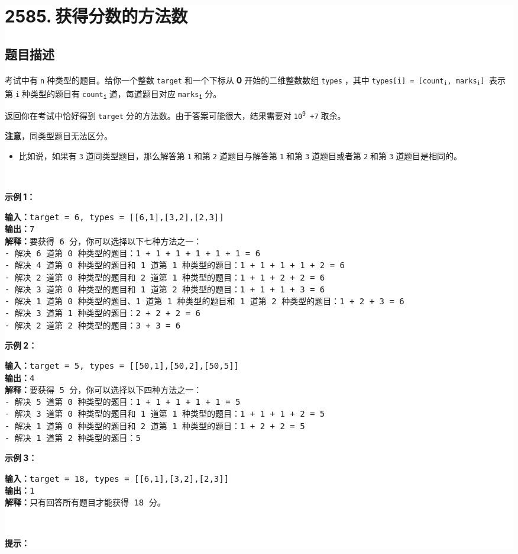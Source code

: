 # 2585. 获得分数的方法数

## 题目描述

<p>考试中有 <code>n</code> 种类型的题目。给你一个整数 <code>target</code> 和一个下标从 <strong>0</strong> 开始的二维整数数组 <code>types</code> ，其中 <code>types[i] = [count<sub>i</sub>, marks<sub>i</sub>] </code>表示第 <code>i</code> 种类型的题目有 <code>count<sub>i</sub></code> 道，每道题目对应 <code>marks<sub>i</sub></code> 分。</p>

<p>返回你在考试中恰好得到 <code>target</code> 分的方法数。由于答案可能很大，结果需要对 <code>10<sup>9</sup> +7</code> 取余。</p>

<p><strong>注意</strong>，同类型题目无法区分。</p>

<ul>
	<li>比如说，如果有 <code>3</code> 道同类型题目，那么解答第 <code>1</code> 和第 <code>2</code> 道题目与解答第 <code>1</code> 和第 <code>3</code> 道题目或者第 <code>2</code> 和第 <code>3</code> 道题目是相同的。</li>
</ul>

<p>&nbsp;</p>

<p><strong>示例 1：</strong></p>

<pre><strong>输入：</strong>target = 6, types = [[6,1],[3,2],[2,3]]
<strong>输出：</strong>7
<strong>解释：</strong>要获得 6 分，你可以选择以下七种方法之一：
- 解决 6 道第 0 种类型的题目：1 + 1 + 1 + 1 + 1 + 1 = 6
- 解决 4 道第 0 种类型的题目和 1 道第 1 种类型的题目：1 + 1 + 1 + 1 + 2 = 6
- 解决 2 道第 0 种类型的题目和 2 道第 1 种类型的题目：1 + 1 + 2 + 2 = 6
- 解决 3 道第 0 种类型的题目和 1 道第 2 种类型的题目：1 + 1 + 1 + 3 = 6
- 解决 1 道第 0 种类型的题目、1 道第 1 种类型的题目和 1 道第 2 种类型的题目：1 + 2 + 3 = 6
- 解决 3 道第 1 种类型的题目：2 + 2 + 2 = 6
- 解决 2 道第 2 种类型的题目：3 + 3 = 6
</pre>

<p><strong>示例 2：</strong></p>

<pre><strong>输入：</strong>target = 5, types = [[50,1],[50,2],[50,5]]
<strong>输出：</strong>4
<strong>解释：</strong>要获得 5 分，你可以选择以下四种方法之一：
- 解决 5 道第 0 种类型的题目：1 + 1 + 1 + 1 + 1 = 5
- 解决 3 道第 0 种类型的题目和 1 道第 1 种类型的题目：1 + 1 + 1 + 2 = 5
- 解决 1 道第 0 种类型的题目和 2 道第 1 种类型的题目：1 + 2 + 2 = 5
- 解决 1 道第 2 种类型的题目：5
</pre>

<p><strong>示例 3：</strong></p>

<pre><strong>输入：</strong>target = 18, types = [[6,1],[3,2],[2,3]]
<strong>输出：</strong>1
<strong>解释：</strong>只有回答所有题目才能获得 18 分。
</pre>

<p>&nbsp;</p>

<p><strong>提示：</strong></p>
